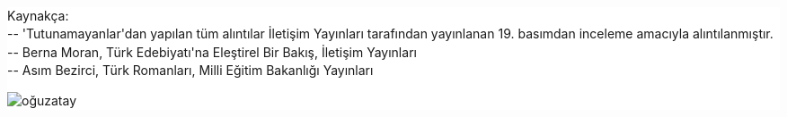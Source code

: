 


Kaynakça:\
-- 'Tutunamayanlar'dan yapılan tüm alıntılar İletişim Yayınları
tarafından yayınlanan 19. basımdan inceleme amacıyla alıntılanmıştır.\
-- Berna Moran, Türk Edebiyatı'na Eleştirel Bir Bakış, İletişim
Yayınları\
-- Asım Bezirci, Türk Romanları, Milli Eğitim Bakanlığı Yayınları

![oğuzatay](/img/ky02_15_oguzatay.jpg)
